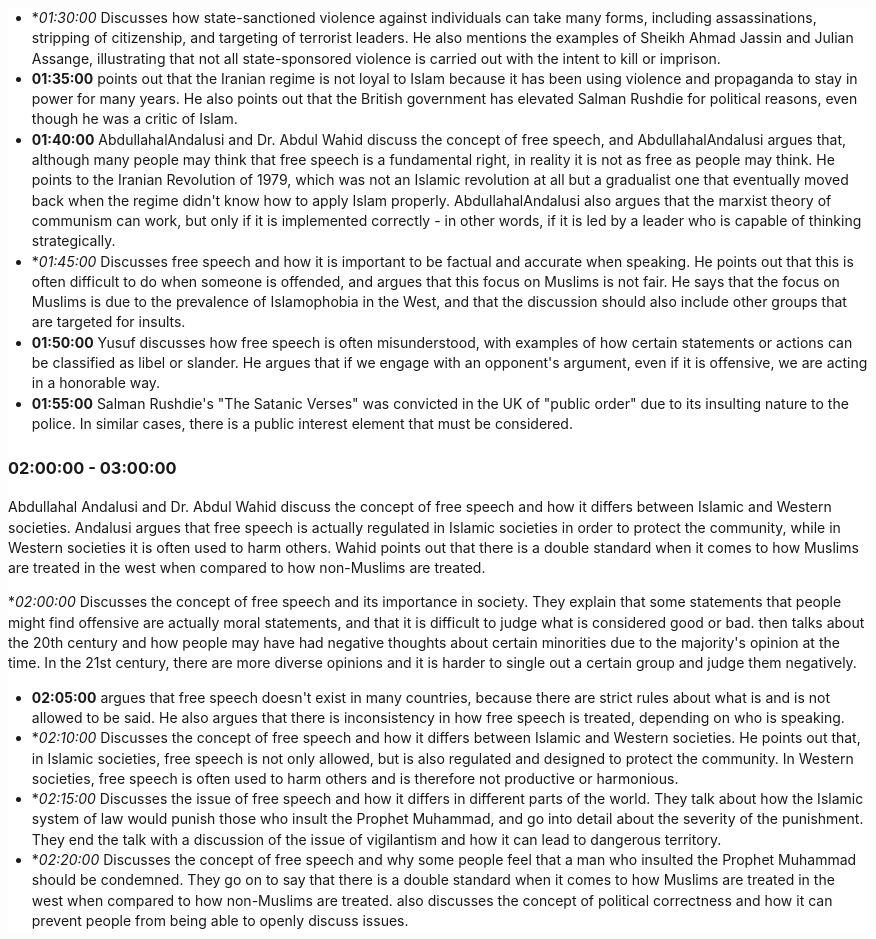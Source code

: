 * **<a onclick="modifyYTiframeseektime('5400')">01:30:00</a>* Discusses how state-sanctioned violence against individuals can take many forms, including assassinations, stripping of citizenship, and targeting of terrorist leaders. He also mentions the examples of Sheikh Ahmad Jassin and Julian Assange, illustrating that not all state-sponsored violence is carried out with the intent to kill or imprison.
* **<a onclick="modifyYTiframeseektime('5700')">01:35:00</a>** points out that the Iranian regime is not loyal to Islam because it has been using violence and propaganda to stay in power for many years. He also points out that the British government has elevated Salman Rushdie for political reasons, even though he was a critic of Islam.
* **<a onclick="modifyYTiframeseektime('6000')">01:40:00</a>** AbdullahalAndalusi and Dr. Abdul Wahid discuss the concept of free speech, and AbdullahalAndalusi argues that, although many people may think that free speech is a fundamental right, in reality it is not as free as people may think. He points to the Iranian Revolution of 1979, which was not an Islamic revolution at all but a gradualist one that eventually moved back when the regime didn't know how to apply Islam properly. AbdullahalAndalusi also argues that the marxist theory of communism can work, but only if it is implemented correctly - in other words, if it is led by a leader who is capable of thinking strategically.
* **<a onclick="modifyYTiframeseektime('6300')">01:45:00</a>* Discusses free speech and how it is important to be factual and accurate when speaking. He points out that this is often difficult to do when someone is offended, and argues that this focus on Muslims is not fair. He says that the focus on Muslims is due to the prevalence of Islamophobia in the West, and that the discussion should also include other groups that are targeted for insults.
* **<a onclick="modifyYTiframeseektime('6600')">01:50:00</a>** Yusuf discusses how free speech is often misunderstood, with examples of how certain statements or actions can be classified as libel or slander. He argues that if we engage with an opponent's argument, even if it is offensive, we are acting in a honorable way.
* **<a onclick="modifyYTiframeseektime('6900')">01:55:00</a>** Salman Rushdie's "The Satanic Verses" was convicted in the UK of "public order" due to its insulting nature to the police. In similar cases, there is a public interest element that must be considered.
### <a onclick="modifyYTiframeseektime('7200')">02:00:00</a> - <a onclick="modifyYTiframeseektime('10800')">03:00:00</a>

 Abdullahal Andalusi and Dr. Abdul Wahid discuss the concept of free speech and how it differs between Islamic and Western societies. Andalusi argues that free speech is actually regulated in Islamic societies in order to protect the community, while in Western societies it is often used to harm others. Wahid points out that there is a double standard when it comes to how Muslims are treated in the west when compared to how non-Muslims are treated.

**<a onclick="modifyYTiframeseektime('7200')">02:00:00</a>* Discusses the concept of free speech and its importance in society. They explain that some statements that people might find offensive are actually moral statements, and that it is difficult to judge what is considered good or bad. then talks about the 20th century and how people may have had negative thoughts about certain minorities due to the majority's opinion at the time. In the 21st century, there are more diverse opinions and it is harder to single out a certain group and judge them negatively.
* **<a onclick="modifyYTiframeseektime('7500')">02:05:00</a>** argues that free speech doesn't exist in many countries, because there are strict rules about what is and is not allowed to be said. He also argues that there is inconsistency in how free speech is treated, depending on who is speaking.
* **<a onclick="modifyYTiframeseektime('7800')">02:10:00</a>* Discusses the concept of free speech and how it differs between Islamic and Western societies. He points out that, in Islamic societies, free speech is not only allowed, but is also regulated and designed to protect the community. In Western societies, free speech is often used to harm others and is therefore not productive or harmonious.
* **<a onclick="modifyYTiframeseektime('8100')">02:15:00</a>* Discusses the issue of free speech and how it differs in different parts of the world. They talk about how the Islamic system of law would punish those who insult the Prophet Muhammad, and go into detail about the severity of the punishment. They end the talk with a discussion of the issue of vigilantism and how it can lead to dangerous territory.
* **<a onclick="modifyYTiframeseektime('8400')">02:20:00</a>* Discusses the concept of free speech and why some people feel that a man who insulted the Prophet Muhammad should be condemned. They go on to say that there is a double standard when it comes to how Muslims are treated in the west when compared to how non-Muslims are treated. also discusses the concept of political correctness and how it can prevent people from being able to openly discuss issues.